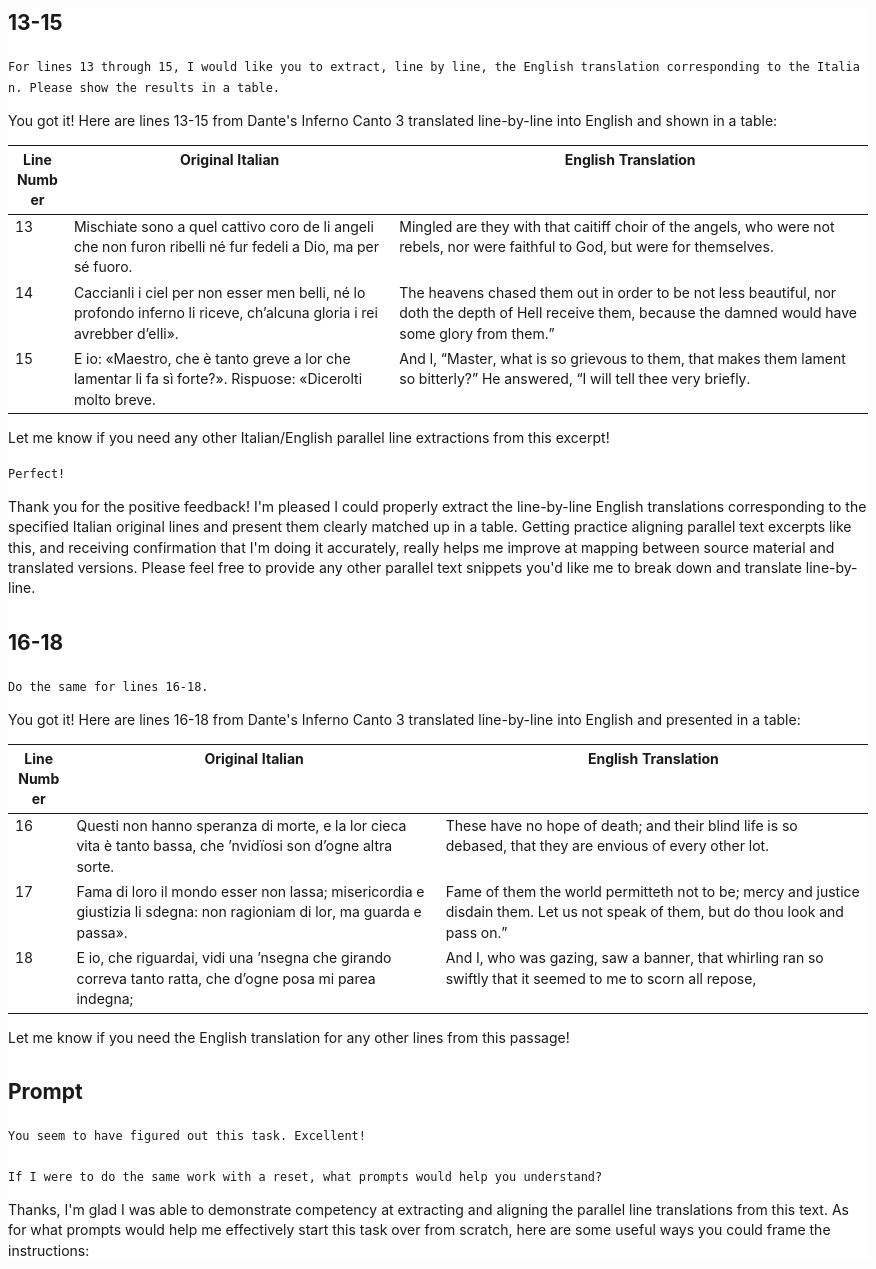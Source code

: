 ## 13-15

    For lines 13 through 15, I would like you to extract, line by line, the English translation corresponding to the Italian. Please show the results in a table.

You got it! Here are lines 13-15 from Dante's Inferno Canto 3 translated line-by-line into English and shown in a table:

|Line Number|Original Italian|English Translation|
|-|-|-|
|13|Mischiate sono a quel cattivo coro de li angeli che non furon ribelli né fur fedeli a Dio, ma per sé fuoro.|Mingled are they with that caitiff choir of the angels, who were not rebels, nor were faithful to God, but were for themselves.|
|14|Caccianli i ciel per non esser men belli, né lo profondo inferno li riceve, ch’alcuna gloria i rei avrebber d’elli».|The heavens chased them out in order to be not less beautiful, nor doth the depth of Hell receive them, because the damned would have some glory from them.”|
|15|E io: «Maestro, che è tanto greve a lor che lamentar li fa sì forte?». Rispuose: «Dicerolti molto breve.|And I, “Master, what is so grievous to them, that makes them lament so bitterly?” He answered, “I will tell thee very briefly.|

Let me know if you need any other Italian/English parallel line extractions from this excerpt!

    Perfect!

Thank you for the positive feedback! I'm pleased I could properly extract the line-by-line English translations corresponding to the specified Italian original lines and present them clearly matched up in a table. Getting practice aligning parallel text excerpts like this, and receiving confirmation that I'm doing it accurately, really helps me improve at mapping between source material and translated versions. Please feel free to provide any other parallel text snippets you'd like me to break down and translate line-by-line.

## 16-18

    Do the same for lines 16-18.

You got it! Here are lines 16-18 from Dante's Inferno Canto 3 translated line-by-line into English and presented in a table:

|Line Number|Original Italian|English Translation|
|-|-|-|  
|16|Questi non hanno speranza di morte, e la lor cieca vita è tanto bassa, che ’nvidïosi son d’ogne altra sorte.|These have no hope of death; and their blind life is so debased, that they are envious of every other lot.|
|17|Fama di loro il mondo esser non lassa; misericordia e giustizia li sdegna: non ragioniam di lor, ma guarda e passa».|Fame of them the world permitteth not to be; mercy and justice disdain them. Let us not speak of them, but do thou look and pass on.”|
|18|E io, che riguardai, vidi una ’nsegna che girando correva tanto ratta, che d’ogne posa mi parea indegna;|And I, who was gazing, saw a banner, that whirling ran so swiftly that it seemed to me to scorn all repose,|

Let me know if you need the English translation for any other lines from this passage!

## Prompt

    You seem to have figured out this task. Excellent!
    
    If I were to do the same work with a reset, what prompts would help you understand?

Thanks, I'm glad I was able to demonstrate competency at extracting and aligning the parallel line translations from this text. As for what prompts would help me effectively start this task over from scratch, here are some useful ways you could frame the instructions:
